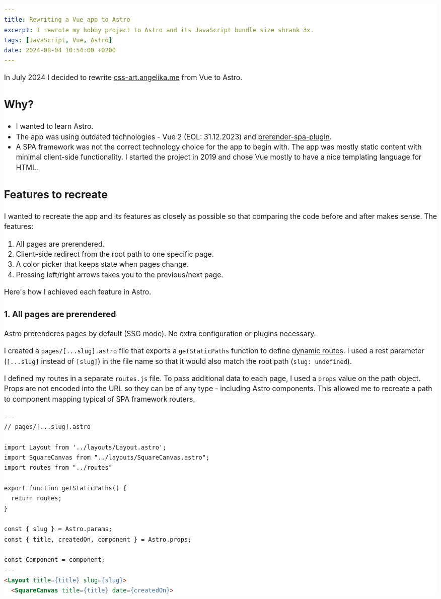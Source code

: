 ```yaml
---
title: Rewriting a Vue app to Astro
excerpt: I rewrote my hobby project to Astro and its JavaScript bundle size shrank 3x.
tags: [JavaScript, Vue, Astro]
date: 2024-08-04 10:54:00 +0200
---
```


In July 2024 I decided to rewrite [css-art.angelika.me](https://css-art.angelika.me) from Vue to Astro.

## Why?

- I wanted to learn Astro.
- The app was using outdated technologies - Vue 2 (EOL: 31.12.2023) and [prerender-spa-plugin](https://github.com/chrisvfritz/prerender-spa-plugin).
- A SPA framework was not the correct technology choice for the app to begin with. The app was mostly static content with minimal client-side functionality. I started the project in 2019 and chose Vue mostly to have a nice templating language for HTML.

## Features to recreate

I wanted to recreate the app and its features as closely as possible so that comparing the code before and after makes sense. The features:

1. All pages are prerendered.
2. Client-side redirect from the root path to one specific page.
3. A color picker that keeps state when pages change.
4. Pressing left/right arrows takes you to the previous/next page.

Here's how I achieved each feature in Astro.

### 1. All pages are prerendered

Astro prerenderes pages by default (SSG mode). No extra configuration or plugins necessary.

I created a `pages/[...slug].astro` file that exports a `getStaticPaths` function to define [dynamic routes](https://docs.astro.build/en/guides/routing/#dynamic-routes). I used a rest parameter (`[...slug]` instead of `[slug]`) in the file name so that it would also match the root path (`slug: undefined`).

I defined my routes in a separate `routes.js` file. To pass additional data to each page, I used a `props` value on the path object. Props are not encoded into the URL so they can be of any type - including Astro components. This allowed me to recreate a path to component mapping typical of SPA framework routers.

```html
---
// pages/[...slug].astro

import Layout from '../layouts/Layout.astro';
import SquareCanvas from "../layouts/SquareCanvas.astro";
import routes from "../routes"

export function getStaticPaths() {
  return routes;
}

const { slug } = Astro.params;
const { title, createdOn, component } = Astro.props;

const Component = component;
---
<Layout title={title} slug={slug}>
  <SquareCanvas title={title} date={createdOn}>
```